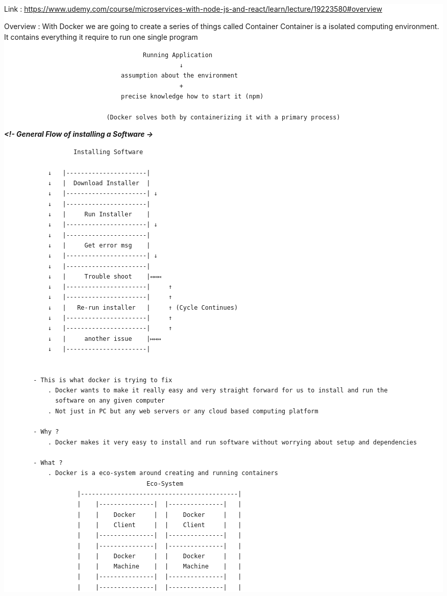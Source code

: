Link : https://www.udemy.com/course/microservices-with-node-js-and-react/learn/lecture/19223580#overview

Overview :
With Docker we are going to create a series of things called Container 
Container is a isolated computing environment. It contains everything it require to run one single program

                                          Running Application
                                                    ↓
                                    assumption about the environment 
                                                    + 
                                    precise knowledge how to start it (npm)

                                (Docker solves both by containerizing it with a primary process)

                                
**_<!- General Flow of installing a Software ->_**

                       Installing Software

                ↓   |----------------------|
                ↓   |  Download Installer  |
                ↓   |----------------------| ↓
                ↓   |----------------------|
                ↓   |     Run Installer    |
                ↓   |----------------------| ↓
                ↓   |----------------------|
                ↓   |     Get error msg    |
                ↓   |----------------------| ↓
                ↓   |----------------------|
                ↓   |     Trouble shoot    |↤↤↤
                ↓   |----------------------|     ↑
                ↓   |----------------------|     ↑
                ↓   |   Re-run installer   |     ↑ (Cycle Continues)
                ↓   |----------------------|     ↑
                ↓   |----------------------|     ↑
                ↓   |     another issue    |↦↦↦
                ↓   |----------------------|


            - This is what docker is trying to fix
                . Docker wants to make it really easy and very straight forward for us to install and run the
                  software on any given computer
                . Not just in PC but any web servers or any cloud based computing platform

            - Why ?
                . Docker makes it very easy to install and run software without worrying about setup and dependencies

            - What ?
                . Docker is a eco-system around creating and running containers
                                           Eco-System
                        |-------------------------------------------|
                        |    |---------------|  |---------------|   |
                        |    |    Docker     |  |    Docker     |   |
                        |    |    Client     |  |    Client     |   |
                        |    |---------------|  |---------------|   |
                        |    |---------------|  |---------------|   |
                        |    |    Docker     |  |    Docker     |   |
                        |    |    Machine    |  |    Machine    |   |
                        |    |---------------|  |---------------|   |
                        |    |---------------|  |---------------|   |